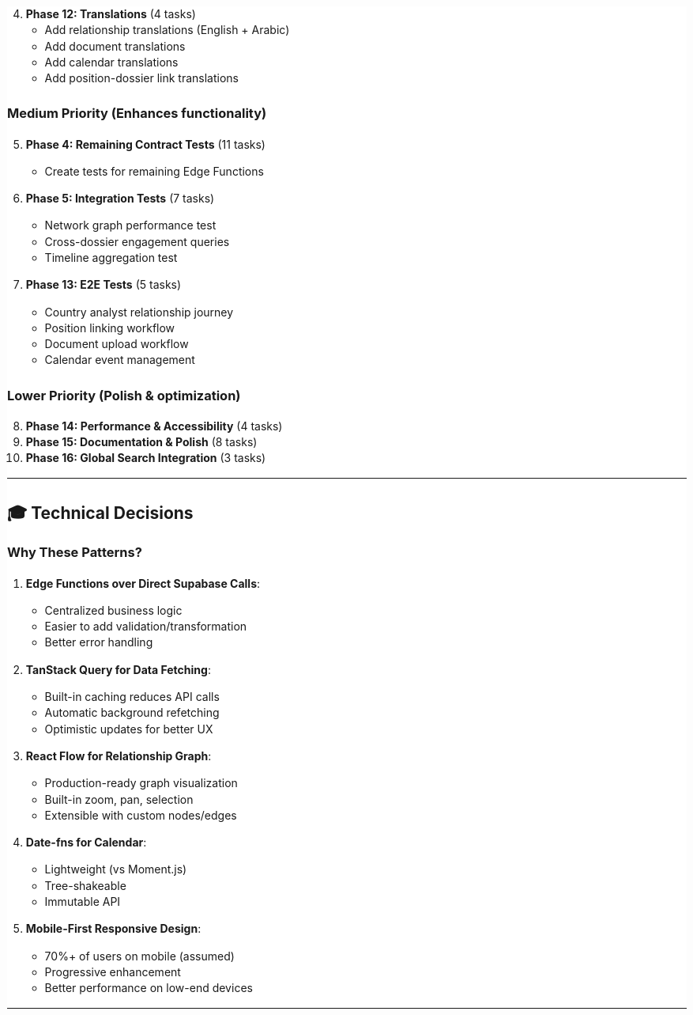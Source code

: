 4. **Phase 12: Translations** (4 tasks)
   - Add relationship translations (English + Arabic)
   - Add document translations
   - Add calendar translations
   - Add position-dossier link translations

### Medium Priority (Enhances functionality)
5. **Phase 4: Remaining Contract Tests** (11 tasks)
   - Create tests for remaining Edge Functions

6. **Phase 5: Integration Tests** (7 tasks)
   - Network graph performance test
   - Cross-dossier engagement queries
   - Timeline aggregation test

7. **Phase 13: E2E Tests** (5 tasks)
   - Country analyst relationship journey
   - Position linking workflow
   - Document upload workflow
   - Calendar event management

### Lower Priority (Polish & optimization)
8. **Phase 14: Performance & Accessibility** (4 tasks)
9. **Phase 15: Documentation & Polish** (8 tasks)
10. **Phase 16: Global Search Integration** (3 tasks)

---

## 🎓 Technical Decisions

### Why These Patterns?
1. **Edge Functions over Direct Supabase Calls**:
   - Centralized business logic
   - Easier to add validation/transformation
   - Better error handling

2. **TanStack Query for Data Fetching**:
   - Built-in caching reduces API calls
   - Automatic background refetching
   - Optimistic updates for better UX

3. **React Flow for Relationship Graph**:
   - Production-ready graph visualization
   - Built-in zoom, pan, selection
   - Extensible with custom nodes/edges

4. **Date-fns for Calendar**:
   - Lightweight (vs Moment.js)
   - Tree-shakeable
   - Immutable API

5. **Mobile-First Responsive Design**:
   - 70%+ of users on mobile (assumed)
   - Progressive enhancement
   - Better performance on low-end devices

---